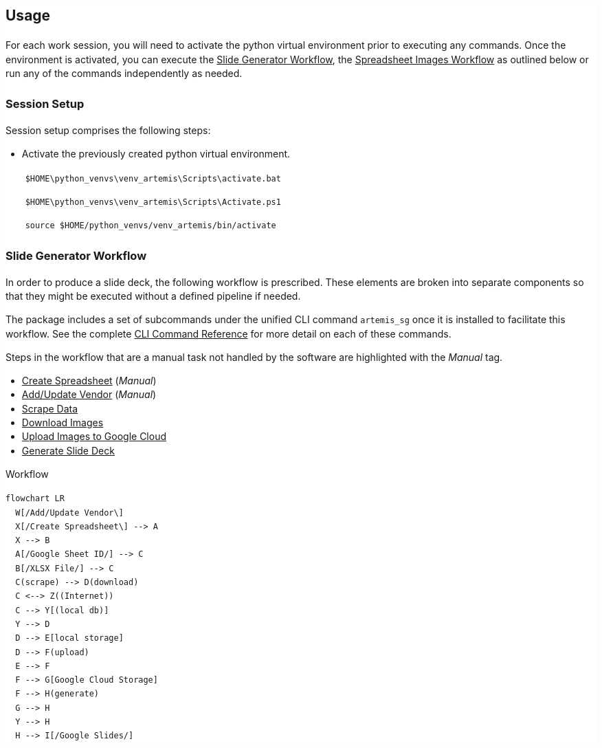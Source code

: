 ## Usage
For each work session, you will need to activate the python virtual environment
prior to executing any commands.  Once the environment is activated, you can
execute the [Slide Generator Workflow](#slide-generator-workflow), the
[Spreadsheet Images Workflow](#spreadsheet-images-workflow) as outlined
below or run any of the commands independently as needed.

### Session Setup
Session setup comprises the following steps:

* Activate the previously created python virtual environment.

```{tab} Windows CMD
    $HOME\python_venvs\venv_artemis\Scripts\activate.bat
```

```{tab} Windows PowerShell
    $HOME\python_venvs\venv_artemis\Scripts\Activate.ps1
```

```{tab} Linux
    source $HOME/python_venvs/venv_artemis/bin/activate
```

### Slide Generator Workflow
In order to produce a slide deck, the following workflow is prescribed.
These elements are broken into separate components so that they might be
executed without a defined pipeline if needed.

The package includes a set of subcommands under the unified CLI command
`artemis_sg` once it is installed to facilitate this workflow.  See
the complete [CLI Command Reference](#cli-command-reference) for more
detail on each of these commands.

Steps in the workflow that are a manual task not handled by the software
are highlighted with the *Manual* tag.

* [Create Spreadsheet](#create-spreadsheet) (*Manual*)
* [Add/Update Vendor](#add/update-vendor) (*Manual*)
* [Scrape Data](#scrape-data)
* [Download Images](#download-images)
* [Upload Images to Google Cloud](#upload-images-to-google-cloud)
* [Generate Slide Deck](#generate-slide-deck)

Workflow
```{mermaid}
flowchart LR
  W[/Add/Update Vendor\]
  X[/Create Spreadsheet\] --> A
  X --> B
  A[/Google Sheet ID/] --> C
  B[/XLSX File/] --> C
  C(scrape) --> D(download)
  C <--> Z((Internet))
  C --> Y[(local db)]
  Y --> D
  D --> E[local storage]
  D --> F(upload)
  E --> F
  F --> G[Google Cloud Storage]
  F --> H(generate)
  G --> H
  Y --> H
  H --> I[/Google Slides/]
```

